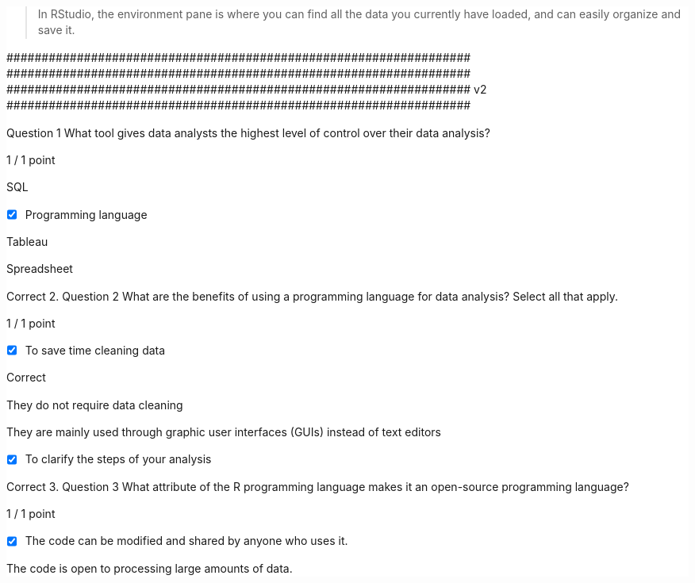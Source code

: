 > In RStudio, the environment pane is where you can find all the data you currently have loaded, and can easily organize and save it.




##################################################################
##################################################################
##################################################################
v2
##################################################################








Question 1
What tool gives data analysts the highest level of control over their data analysis?

1 / 1 point

SQL


- [x] Programming language


Tableau


Spreadsheet

Correct
2.
Question 2
What are the benefits of using a programming language for data analysis? Select all that apply.

1 / 1 point

- [x] To save time cleaning data

Correct

They do not require data cleaning


They are mainly used through graphic user interfaces (GUIs) instead of text editors


- [x] To clarify the steps of your analysis

Correct
3.
Question 3
What attribute of the R programming language makes it an open-source programming language?

1 / 1 point

- [x] The code can be modified and shared by anyone who uses it.


The code is open to processing large amounts of data.

